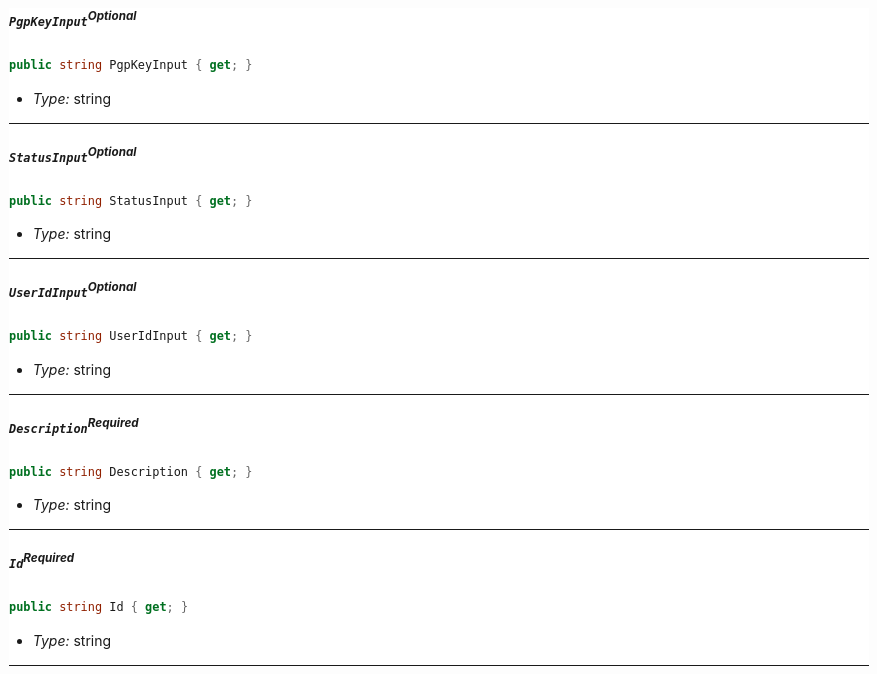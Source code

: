 
##### `PgpKeyInput`<sup>Optional</sup> <a name="PgpKeyInput" id="@cdktf/provider-opentelekomcloud.identityCredentialV3.IdentityCredentialV3.property.pgpKeyInput"></a>

```csharp
public string PgpKeyInput { get; }
```

- *Type:* string

---

##### `StatusInput`<sup>Optional</sup> <a name="StatusInput" id="@cdktf/provider-opentelekomcloud.identityCredentialV3.IdentityCredentialV3.property.statusInput"></a>

```csharp
public string StatusInput { get; }
```

- *Type:* string

---

##### `UserIdInput`<sup>Optional</sup> <a name="UserIdInput" id="@cdktf/provider-opentelekomcloud.identityCredentialV3.IdentityCredentialV3.property.userIdInput"></a>

```csharp
public string UserIdInput { get; }
```

- *Type:* string

---

##### `Description`<sup>Required</sup> <a name="Description" id="@cdktf/provider-opentelekomcloud.identityCredentialV3.IdentityCredentialV3.property.description"></a>

```csharp
public string Description { get; }
```

- *Type:* string

---

##### `Id`<sup>Required</sup> <a name="Id" id="@cdktf/provider-opentelekomcloud.identityCredentialV3.IdentityCredentialV3.property.id"></a>

```csharp
public string Id { get; }
```

- *Type:* string

---
